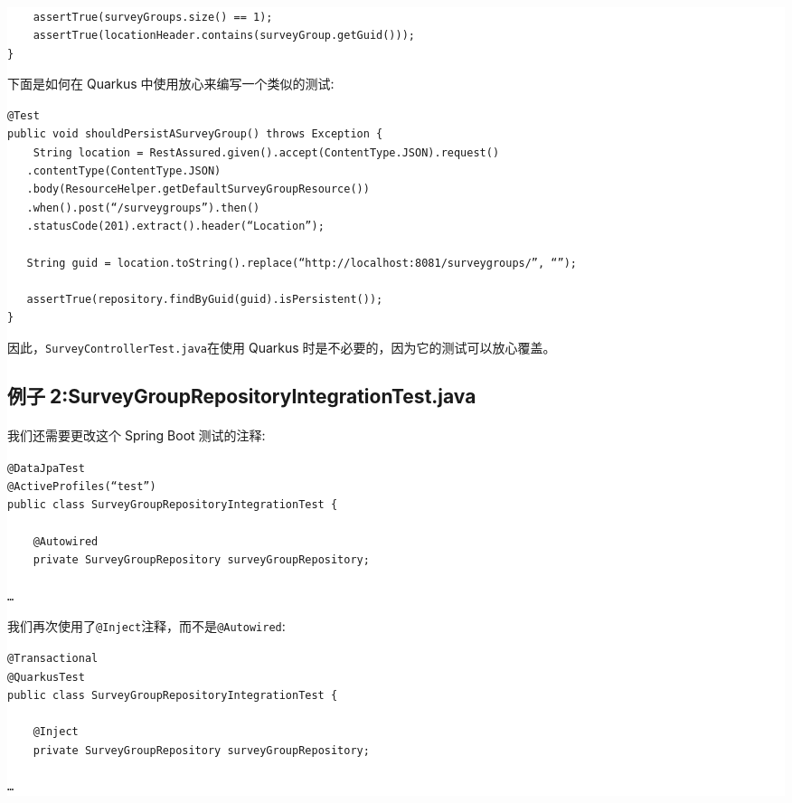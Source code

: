 ```
    assertTrue(surveyGroups.size() == 1);
    assertTrue(locationHeader.contains(surveyGroup.getGuid()));
}
```

下面是如何在 Quarkus 中使用放心来编写一个类似的测试:

```
@Test
public void shouldPersistASurveyGroup() throws Exception {
    String location = RestAssured.given().accept(ContentType.JSON).request()
   .contentType(ContentType.JSON)
   .body(ResourceHelper.getDefaultSurveyGroupResource())
   .when().post(“/surveygroups”).then()
   .statusCode(201).extract().header(“Location”);

   String guid = location.toString().replace(“http://localhost:8081/surveygroups/”, “”);

   assertTrue(repository.findByGuid(guid).isPersistent());
}

```

因此，`SurveyControllerTest.java`在使用 Quarkus 时是不必要的，因为它的测试可以放心覆盖。

## 例子 2:SurveyGroupRepositoryIntegrationTest.java

我们还需要更改这个 Spring Boot 测试的注释:

```
@DataJpaTest
@ActiveProfiles(“test”)
public class SurveyGroupRepositoryIntegrationTest {

    @Autowired
    private SurveyGroupRepository surveyGroupRepository;

…

```

我们再次使用了`@Inject`注释，而不是`@Autowired`:

```
@Transactional
@QuarkusTest
public class SurveyGroupRepositoryIntegrationTest {

    @Inject
    private SurveyGroupRepository surveyGroupRepository;

…

```
